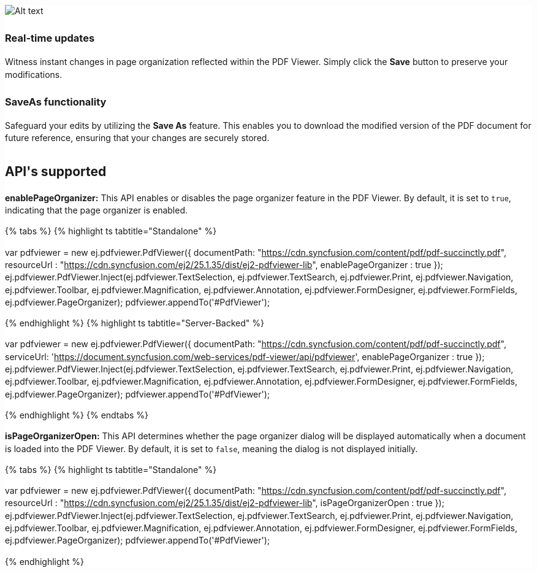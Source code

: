 ![Alt text](../images/zoomOrganize.png)

### Real-time updates

Witness instant changes in page organization reflected within the PDF Viewer. Simply click the **Save** button to preserve your modifications.

### SaveAs functionality

Safeguard your edits by utilizing the **Save As** feature. This enables you to download the modified version of the PDF document for future reference, ensuring that your changes are securely stored.

## API's supported

**enablePageOrganizer:** This API enables or disables the page organizer feature in the PDF Viewer. By default, it is set to `true`, indicating that the page organizer is enabled.

{% tabs %}
{% highlight ts tabtitle="Standalone" %}

var pdfviewer = new ej.pdfviewer.PdfViewer({
                    documentPath: "https://cdn.syncfusion.com/content/pdf/pdf-succinctly.pdf",
                    resourceUrl : "https://cdn.syncfusion.com/ej2/25.1.35/dist/ej2-pdfviewer-lib",
                    enablePageOrganizer : true
                });
ej.pdfviewer.PdfViewer.Inject(ej.pdfviewer.TextSelection, ej.pdfviewer.TextSearch, ej.pdfviewer.Print, ej.pdfviewer.Navigation, ej.pdfviewer.Toolbar,
                              ej.pdfviewer.Magnification, ej.pdfviewer.Annotation, ej.pdfviewer.FormDesigner, ej.pdfviewer.FormFields, ej.pdfviewer.PageOrganizer);
pdfviewer.appendTo('#PdfViewer');

{% endhighlight %}
{% highlight ts tabtitle="Server-Backed" %}

var pdfviewer = new ej.pdfviewer.PdfViewer({
                    documentPath: "https://cdn.syncfusion.com/content/pdf/pdf-succinctly.pdf",
                    serviceUrl: 'https://document.syncfusion.com/web-services/pdf-viewer/api/pdfviewer',
                    enablePageOrganizer : true
                });
ej.pdfviewer.PdfViewer.Inject(ej.pdfviewer.TextSelection, ej.pdfviewer.TextSearch, ej.pdfviewer.Print, ej.pdfviewer.Navigation, ej.pdfviewer.Toolbar,
                              ej.pdfviewer.Magnification, ej.pdfviewer.Annotation, ej.pdfviewer.FormDesigner, ej.pdfviewer.FormFields, ej.pdfviewer.PageOrganizer);
pdfviewer.appendTo('#PdfViewer');

{% endhighlight %}
{% endtabs %}

**isPageOrganizerOpen:** This API determines whether the page organizer dialog will be displayed automatically when a document is loaded into the PDF Viewer. By default, it is set to `false`, meaning the dialog is not displayed initially.

{% tabs %}
{% highlight ts tabtitle="Standalone" %}

var pdfviewer = new ej.pdfviewer.PdfViewer({
                    documentPath: "https://cdn.syncfusion.com/content/pdf/pdf-succinctly.pdf",
                    resourceUrl : "https://cdn.syncfusion.com/ej2/25.1.35/dist/ej2-pdfviewer-lib",
                    isPageOrganizerOpen : true
                });
ej.pdfviewer.PdfViewer.Inject(ej.pdfviewer.TextSelection, ej.pdfviewer.TextSearch, ej.pdfviewer.Print, ej.pdfviewer.Navigation, ej.pdfviewer.Toolbar,
                              ej.pdfviewer.Magnification, ej.pdfviewer.Annotation, ej.pdfviewer.FormDesigner, ej.pdfviewer.FormFields, ej.pdfviewer.PageOrganizer);
pdfviewer.appendTo('#PdfViewer');

{% endhighlight %}